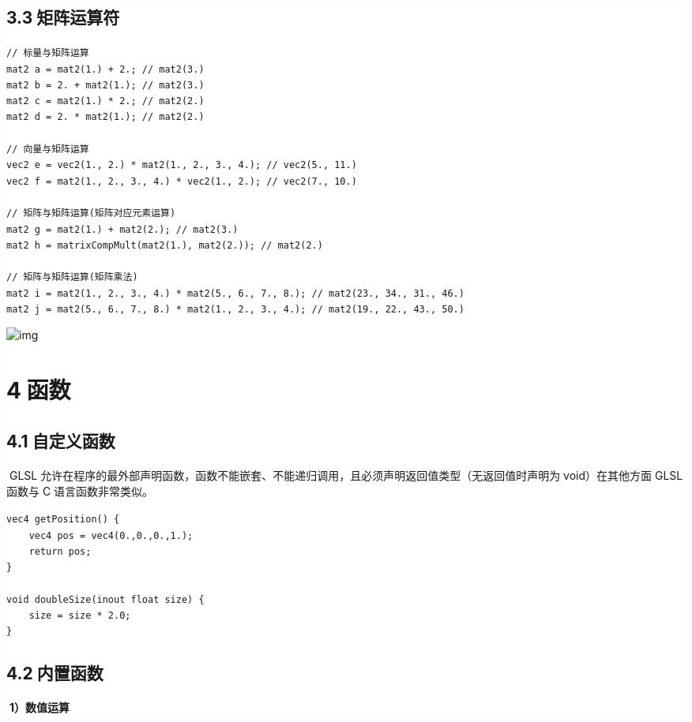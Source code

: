 ## 3\.3 矩阵运算符



```
// 标量与矩阵运算
mat2 a = mat2(1.) + 2.; // mat2(3.)
mat2 b = 2. + mat2(1.); // mat2(3.)
mat2 c = mat2(1.) * 2.; // mat2(2.)
mat2 d = 2. * mat2(1.); // mat2(2.)

// 向量与矩阵运算
vec2 e = vec2(1., 2.) * mat2(1., 2., 3., 4.); // vec2(5., 11.)
vec2 f = mat2(1., 2., 3., 4.) * vec2(1., 2.); // vec2(7., 10.)

// 矩阵与矩阵运算(矩阵对应元素运算)
mat2 g = mat2(1.) + mat2(2.); // mat2(3.)
mat2 h = matrixCompMult(mat2(1.), mat2(2.)); // mat2(2.)

// 矩阵与矩阵运算(矩阵乘法)
mat2 i = mat2(1., 2., 3., 4.) * mat2(5., 6., 7., 8.); // mat2(23., 34., 31., 46.)
mat2 j = mat2(5., 6., 7., 8.) * mat2(1., 2., 3., 4.); // mat2(19., 22., 43., 50.)

```

![img](https://img2024.cnblogs.com/blog/3135663/202412/3135663-20241229154325388-1247803515.png)


# 4 函数


## 4\.1 自定义函数


​ GLSL 允许在程序的最外部声明函数，函数不能嵌套、不能递归调用，且必须声明返回值类型（无返回值时声明为 void）在其他方面 GLSL 函数与 C 语言函数非常类似。



```
vec4 getPosition() { 
    vec4 pos = vec4(0.,0.,0.,1.);
    return pos;
}

void doubleSize(inout float size) {
    size = size * 2.0;
}

```

## 4\.2 内置函数


​ **1）数值运算**
